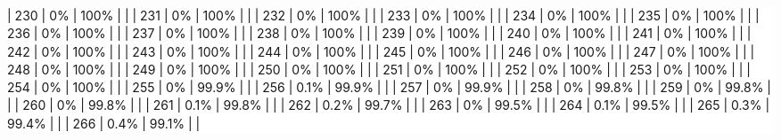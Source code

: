 | 230 | 0% | 100% |  |
| 231 | 0% | 100% |  |
| 232 | 0% | 100% |  |
| 233 | 0% | 100% |  |
| 234 | 0% | 100% |  |
| 235 | 0% | 100% |  |
| 236 | 0% | 100% |  |
| 237 | 0% | 100% |  |
| 238 | 0% | 100% |  |
| 239 | 0% | 100% |  |
| 240 | 0% | 100% |  |
| 241 | 0% | 100% |  |
| 242 | 0% | 100% |  |
| 243 | 0% | 100% |  |
| 244 | 0% | 100% |  |
| 245 | 0% | 100% |  |
| 246 | 0% | 100% |  |
| 247 | 0% | 100% |  |
| 248 | 0% | 100% |  |
| 249 | 0% | 100% |  |
| 250 | 0% | 100% |  |
| 251 | 0% | 100% |  |
| 252 | 0% | 100% |  |
| 253 | 0% | 100% |  |
| 254 | 0% | 100% |  |
| 255 | 0% | 99.9% |  |
| 256 | 0.1% | 99.9% |  |
| 257 | 0% | 99.9% |  |
| 258 | 0% | 99.8% |  |
| 259 | 0% | 99.8% |  |
| 260 | 0% | 99.8% |  |
| 261 | 0.1% | 99.8% |  |
| 262 | 0.2% | 99.7% |  |
| 263 | 0% | 99.5% |  |
| 264 | 0.1% | 99.5% |  |
| 265 | 0.3% | 99.4% |  |
| 266 | 0.4% | 99.1% |  |